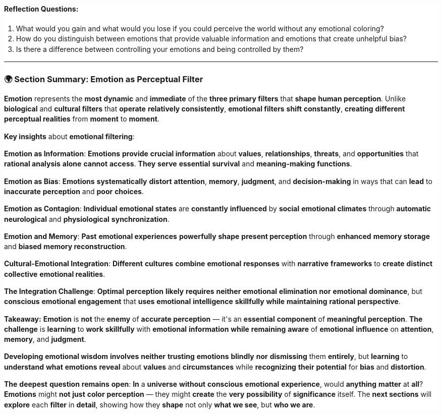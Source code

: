 #### Reflection Questions:
1. What would you gain and what would you lose if you could perceive the world without any emotional coloring?
2. How do you distinguish between emotions that provide valuable information and emotions that create unhelpful bias?
3. Is there a difference between controlling your emotions and being controlled by them?

---

### 🌍 Section Summary: Emotion as Perceptual Filter

**Emotion** represents the **most dynamic** and **immediate** of the **three primary filters** that **shape** **human perception**. Unlike **biological** and **cultural filters** that **operate** **relatively consistently**, **emotional filters** **shift** **constantly**, **creating** **different perceptual realities** from **moment** to **moment**.

**Key insights** about **emotional filtering**:

**Emotion as Information**: **Emotions** **provide** **crucial information** about **values**, **relationships**, **threats**, and **opportunities** that **rational analysis** **alone** **cannot** **access**. **They** **serve** **essential** **survival** and **meaning-making** **functions**.

**Emotion as Bias**: **Emotions** **systematically** **distort** **attention**, **memory**, **judgment**, and **decision-making** in ways that can **lead** to **inaccurate** **perception** and **poor** **choices**.

**Emotion as Contagion**: **Individual** **emotional states** are **constantly** **influenced** by **social** **emotional climates** through **automatic** **neurological** and **physiological** **synchronization**.

**Emotion and Memory**: **Past** **emotional experiences** **powerfully** **shape** **present perception** through **enhanced** **memory storage** and **biased** **memory reconstruction**.

**Cultural-Emotional Integration**: **Different** **cultures** **combine** **emotional** **responses** with **narrative** **frameworks** to **create** **distinct** **collective** **emotional realities**.

**The Integration Challenge**: **Optimal** **perception** **likely** **requires** **neither** **emotional** **elimination** **nor** **emotional** **dominance**, but **conscious** **emotional** **engagement** that **uses** **emotional** **intelligence** **skillfully** **while** **maintaining** **rational** **perspective**.

**Takeaway:**
**Emotion** is **not** the **enemy** of **accurate perception** — it's an **essential** **component** of **meaningful perception**. **The challenge** is **learning** to **work** **skillfully** with **emotional** **information** **while** **remaining** **aware** of **emotional** **influence** on **attention**, **memory**, and **judgment**.

**Developing** **emotional wisdom** **involves** **neither** **trusting** **emotions** **blindly** **nor** **dismissing** them **entirely**, but **learning** to **understand** **what** **emotions** **reveal** about **values** and **circumstances** while **recognizing** **their** **potential** for **bias** and **distortion**.

**The** **deepest** **question** **remains** **open**: **In** a **universe** **without** **conscious** **emotional** **experience**, would **anything** **matter** at **all**? **Emotions** might **not** **just** **color** **perception** — they might **create** the **very** **possibility** of **significance** itself.
The **next sections** will **explore** each **filter** in **detail**, showing how they **shape** not only **what we see**, but **who we are**.
